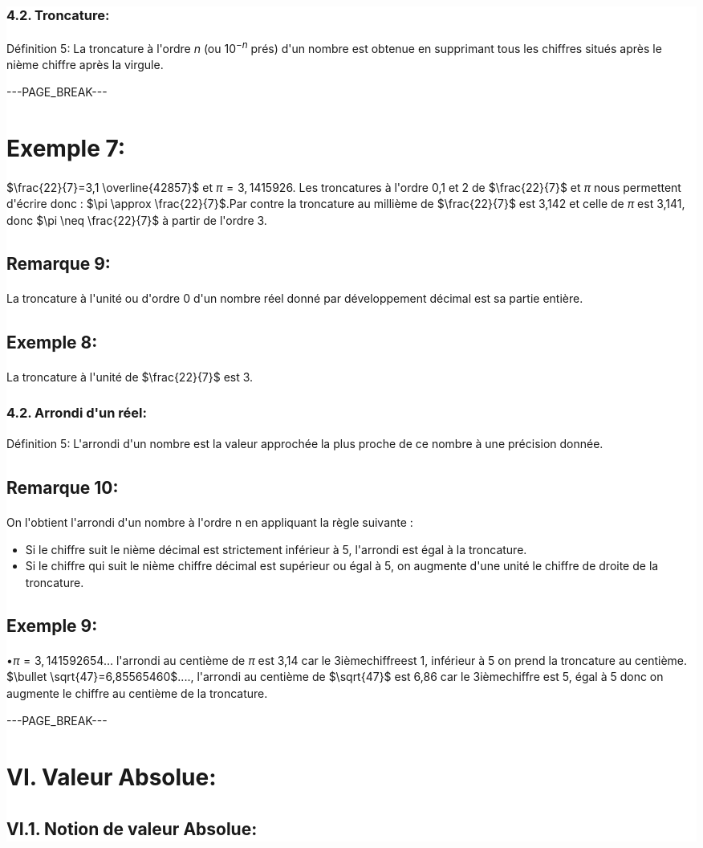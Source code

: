 ### 4.2. Troncature:

Définition 5:
La troncature à l'ordre $n$ (ou $10^{-n}$ prés) d'un nombre est obtenue en supprimant tous les chiffres situés après le nième chiffre après la virgule.

---PAGE_BREAK---

# Exemple 7: 

$\frac{22}{7}=3,1 \overline{42857}$ et $\pi=3,1415926$. Les troncatures à l'ordre 0,1 et 2 de $\frac{22}{7}$ et $\pi$ nous permettent d'écrire donc : $\pi \approx \frac{22}{7}$.Par contre la troncature au millième de $\frac{22}{7}$ est 3,142 et celle de $\pi$ est 3,141, donc $\pi \neq \frac{22}{7}$ à partir de l'ordre 3.

## Remarque 9:

La troncature à l'unité ou d'ordre 0 d'un nombre réel donné par développement décimal est sa partie entière.

## Exemple 8:

La troncature à l'unité de $\frac{22}{7}$ est 3.

### 4.2. Arrondi d'un réel:

Définition 5:
L'arrondi d'un nombre est la valeur approchée la plus proche de ce nombre à une précision donnée.

## Remarque 10:

On l'obtient l'arrondi d'un nombre à l'ordre n en appliquant la règle suivante :

- Si le chiffre suit le nième décimal est strictement inférieur à 5, l'arrondi est égal à la troncature.
- Si le chiffre qui suit le nième chiffre décimal est supérieur ou égal à 5, on augmente d'une unité le chiffre de droite de la troncature.


## Exemple 9:

$\bullet \pi=3,141592654 \ldots$ l'arrondi au centième de $\pi$ est 3,14 car le 3ièmechiffreest 1, inférieur à 5 on prend la troncature au centième.
$\bullet \sqrt{47}=6,85565460$...., l'arrondi au centième de $\sqrt{47}$ est 6,86 car le 3ièmechiffre est 5, égal à 5 donc on augmente le chiffre au centième de la troncature.

---PAGE_BREAK---

# VI. Valeur Absolue: 

## VI.1. Notion de valeur Absolue:
